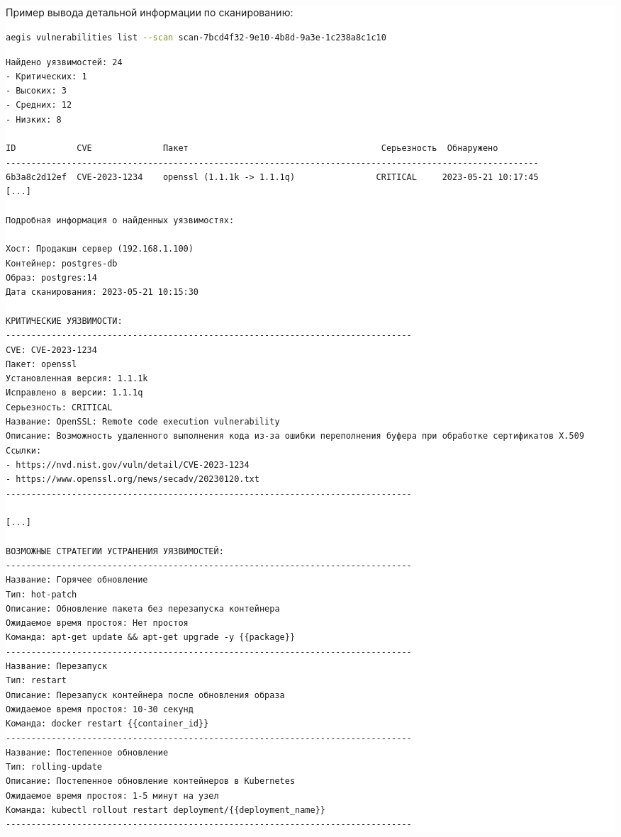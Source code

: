 Пример вывода детальной информации по сканированию:
```bash
aegis vulnerabilities list --scan scan-7bcd4f32-9e10-4b8d-9a3e-1c238a8c1c10
```

```
Найдено уязвимостей: 24
- Критических: 1
- Высоких: 3
- Средних: 12
- Низких: 8

ID            CVE              Пакет                                      Серьезность  Обнаружено
---------------------------------------------------------------------------------------------------------
6b3a8c2d12ef  CVE-2023-1234    openssl (1.1.1k -> 1.1.1q)                CRITICAL     2023-05-21 10:17:45
[...]

Подробная информация о найденных уязвимостях:

Хост: Продакшн сервер (192.168.1.100)
Контейнер: postgres-db
Образ: postgres:14
Дата сканирования: 2023-05-21 10:15:30

КРИТИЧЕСКИЕ УЯЗВИМОСТИ:
--------------------------------------------------------------------------------
CVE: CVE-2023-1234
Пакет: openssl
Установленная версия: 1.1.1k
Исправлено в версии: 1.1.1q
Серьезность: CRITICAL
Название: OpenSSL: Remote code execution vulnerability
Описание: Возможность удаленного выполнения кода из-за ошибки переполнения буфера при обработке сертификатов X.509
Ссылки:
- https://nvd.nist.gov/vuln/detail/CVE-2023-1234
- https://www.openssl.org/news/secadv/20230120.txt
--------------------------------------------------------------------------------

[...]

ВОЗМОЖНЫЕ СТРАТЕГИИ УСТРАНЕНИЯ УЯЗВИМОСТЕЙ:
--------------------------------------------------------------------------------
Название: Горячее обновление
Тип: hot-patch
Описание: Обновление пакета без перезапуска контейнера
Ожидаемое время простоя: Нет простоя
Команда: apt-get update && apt-get upgrade -y {{package}}
--------------------------------------------------------------------------------
Название: Перезапуск
Тип: restart
Описание: Перезапуск контейнера после обновления образа
Ожидаемое время простоя: 10-30 секунд
Команда: docker restart {{container_id}}
--------------------------------------------------------------------------------
Название: Постепенное обновление
Тип: rolling-update
Описание: Постепенное обновление контейнеров в Kubernetes
Ожидаемое время простоя: 1-5 минут на узел
Команда: kubectl rollout restart deployment/{{deployment_name}}
--------------------------------------------------------------------------------
```
